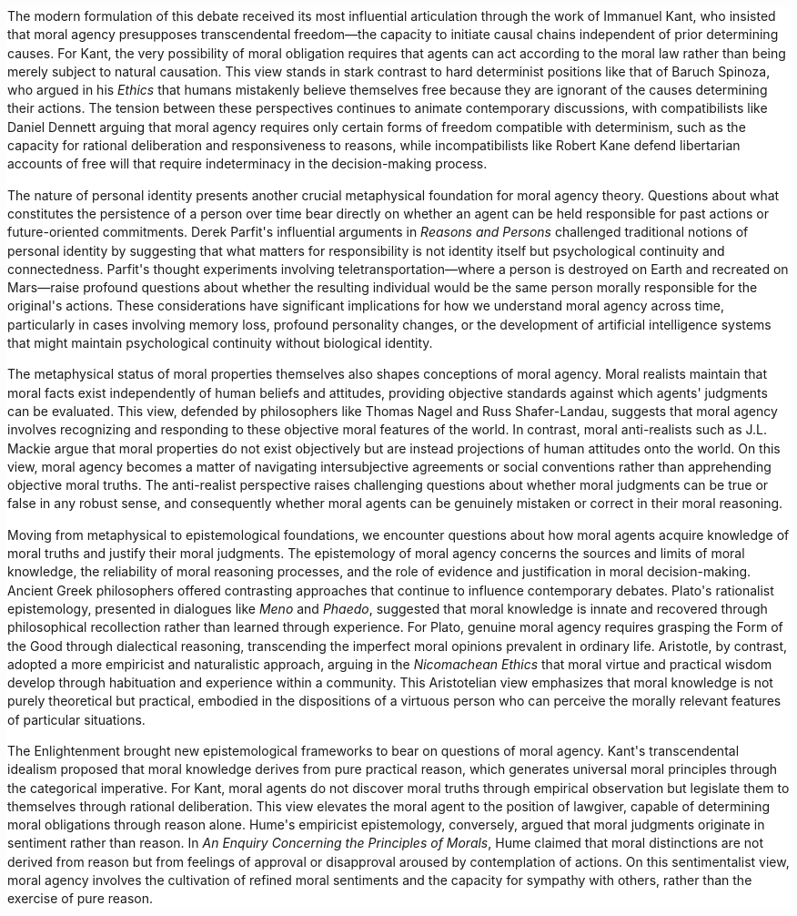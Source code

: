 The modern formulation of this debate received its most influential articulation through the work of Immanuel Kant, who insisted that moral agency presupposes transcendental freedom—the capacity to initiate causal chains independent of prior determining causes. For Kant, the very possibility of moral obligation requires that agents can act according to the moral law rather than being merely subject to natural causation. This view stands in stark contrast to hard determinist positions like that of Baruch Spinoza, who argued in his *Ethics* that humans mistakenly believe themselves free because they are ignorant of the causes determining their actions. The tension between these perspectives continues to animate contemporary discussions, with compatibilists like Daniel Dennett arguing that moral agency requires only certain forms of freedom compatible with determinism, such as the capacity for rational deliberation and responsiveness to reasons, while incompatibilists like Robert Kane defend libertarian accounts of free will that require indeterminacy in the decision-making process.

The nature of personal identity presents another crucial metaphysical foundation for moral agency theory. Questions about what constitutes the persistence of a person over time bear directly on whether an agent can be held responsible for past actions or future-oriented commitments. Derek Parfit's influential arguments in *Reasons and Persons* challenged traditional notions of personal identity by suggesting that what matters for responsibility is not identity itself but psychological continuity and connectedness. Parfit's thought experiments involving teletransportation—where a person is destroyed on Earth and recreated on Mars—raise profound questions about whether the resulting individual would be the same person morally responsible for the original's actions. These considerations have significant implications for how we understand moral agency across time, particularly in cases involving memory loss, profound personality changes, or the development of artificial intelligence systems that might maintain psychological continuity without biological identity.

The metaphysical status of moral properties themselves also shapes conceptions of moral agency. Moral realists maintain that moral facts exist independently of human beliefs and attitudes, providing objective standards against which agents' judgments can be evaluated. This view, defended by philosophers like Thomas Nagel and Russ Shafer-Landau, suggests that moral agency involves recognizing and responding to these objective moral features of the world. In contrast, moral anti-realists such as J.L. Mackie argue that moral properties do not exist objectively but are instead projections of human attitudes onto the world. On this view, moral agency becomes a matter of navigating intersubjective agreements or social conventions rather than apprehending objective moral truths. The anti-realist perspective raises challenging questions about whether moral judgments can be true or false in any robust sense, and consequently whether moral agents can be genuinely mistaken or correct in their moral reasoning.

Moving from metaphysical to epistemological foundations, we encounter questions about how moral agents acquire knowledge of moral truths and justify their moral judgments. The epistemology of moral agency concerns the sources and limits of moral knowledge, the reliability of moral reasoning processes, and the role of evidence and justification in moral decision-making. Ancient Greek philosophers offered contrasting approaches that continue to influence contemporary debates. Plato's rationalist epistemology, presented in dialogues like *Meno* and *Phaedo*, suggested that moral knowledge is innate and recovered through philosophical recollection rather than learned through experience. For Plato, genuine moral agency requires grasping the Form of the Good through dialectical reasoning, transcending the imperfect moral opinions prevalent in ordinary life. Aristotle, by contrast, adopted a more empiricist and naturalistic approach, arguing in the *Nicomachean Ethics* that moral virtue and practical wisdom develop through habituation and experience within a community. This Aristotelian view emphasizes that moral knowledge is not purely theoretical but practical, embodied in the dispositions of a virtuous person who can perceive the morally relevant features of particular situations.

The Enlightenment brought new epistemological frameworks to bear on questions of moral agency. Kant's transcendental idealism proposed that moral knowledge derives from pure practical reason, which generates universal moral principles through the categorical imperative. For Kant, moral agents do not discover moral truths through empirical observation but legislate them to themselves through rational deliberation. This view elevates the moral agent to the position of lawgiver, capable of determining moral obligations through reason alone. Hume's empiricist epistemology, conversely, argued that moral judgments originate in sentiment rather than reason. In *An Enquiry Concerning the Principles of Morals*, Hume claimed that moral distinctions are not derived from reason but from feelings of approval or disapproval aroused by contemplation of actions. On this sentimentalist view, moral agency involves the cultivation of refined moral sentiments and the capacity for sympathy with others, rather than the exercise of pure reason.
